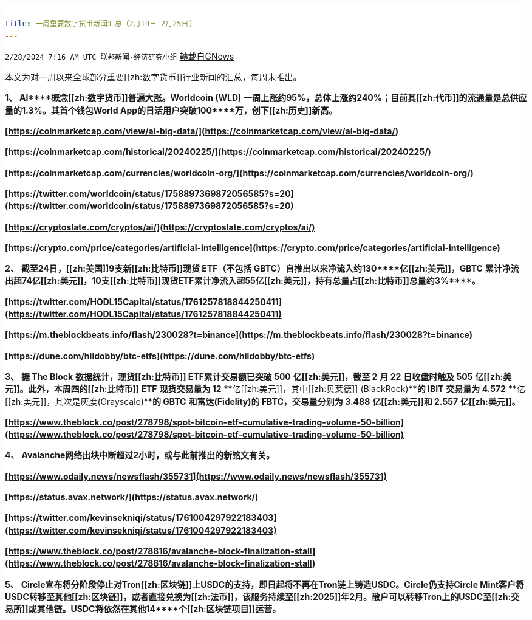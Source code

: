 ```yaml
---
title: 一周重要数字货币新闻汇总（2月19日-2月25日)
---
```

`2/28/2024 7:16 AM UTC 联邦新闻-经济研究小组` [轉載自GNews](https://gnews.org/articles/2339130)

本文为对一周以来全球部分重要[[zh:数字货币]]行业新闻的汇总，每周末推出。         

 **1、** **AI****概念[[zh:数字货币]]普遍大涨。Worldcoin (WLD)** **一周上涨约95%****，总体上涨约240%****；目前其[[zh:代币]]的流通量是总供应量的1.3%****。其首个钱包World App****的日活用户突破100****万，创下[[zh:历史]]新高。**

**[https://coinmarketcap.com/view/ai-big-data/](https://coinmarketcap.com/view/ai-big-data/)**

**[https://coinmarketcap.com/historical/20240225/](https://coinmarketcap.com/historical/20240225/)**

**[https://coinmarketcap.com/currencies/worldcoin-org/](https://coinmarketcap.com/currencies/worldcoin-org/)**

**[https://twitter.com/worldcoin/status/1758897369872056585?s=20](https://twitter.com/worldcoin/status/1758897369872056585?s=20)**

**[https://cryptoslate.com/cryptos/ai/](https://cryptoslate.com/cryptos/ai/)**

**[https://crypto.com/price/categories/artificial-intelligence](https://crypto.com/price/categories/artificial-intelligence)**

**2、** **截至24****日，[[zh:美国]]9****支新[[zh:比特币]]现货 ETF（不包括 GBTC）自推出以来净流入约130****亿[[zh:美元]]，GBTC** **累计净流出超74****亿[[zh:美元]]，10****支[[zh:比特币]]现货ETF****累计净流入超55****亿[[zh:美元]]，持有总量占[[zh:比特币]]总量约3%****。**

**[https://twitter.com/HODL15Capital/status/1761257818844250411](https://twitter.com/HODL15Capital/status/1761257818844250411)**

**[https://m.theblockbeats.info/flash/230028?t=binance](https://m.theblockbeats.info/flash/230028?t=binance)**

**[https://dune.com/hildobby/btc-etfs](https://dune.com/hildobby/btc-etfs)**

**3、** **据 The Block** **数据统计，现货[[zh:比特币]] ETF累计交易额已突破 500** **亿[[zh:美元]]，截至 2** **月 22** **日收盘时触及 505** **亿[[zh:美元]]。此外，本周四的[[zh:比特币]] ETF** **现货交易量为 12** **亿[[zh:美元]]，其中[[zh:贝莱德]] (BlackRock)****的 IBIT** **交易量为 4.572** **亿[[zh:美元]]，其次是灰度(Grayscale)****的 GBTC** **和富达(Fidelity)****的 FBTC****，交易量分别为 3.488** **亿[[zh:美元]]和 2.557** **亿[[zh:美元]]。**

**[https://www.theblock.co/post/278798/spot-bitcoin-etf-cumulative-trading-volume-50-billion](https://www.theblock.co/post/278798/spot-bitcoin-etf-cumulative-trading-volume-50-billion)**

**4、** **Avalanche****网络出块中断超过2****小时，或与此前推出的新铭文有关。**

**[https://www.odaily.news/newsflash/355731](https://www.odaily.news/newsflash/355731)**

**[https://status.avax.network/](https://status.avax.network/)**

**[https://twitter.com/kevinsekniqi/status/1761004297922183403](https://twitter.com/kevinsekniqi/status/1761004297922183403)**

**[https://www.theblock.co/post/278816/avalanche-block-finalization-stall](https://www.theblock.co/post/278816/avalanche-block-finalization-stall)**

**5、** **Circle****宣布将分阶段停止对Tron****[[zh:区块链]]上USDC****的支持，即日起将不再在Tron****链上铸造USDC。Circle****仍支持Circle Mint****客户将USDC****转移至其他[[zh:区块链]]，或者直接兑换为[[zh:法币]]，该服务持续至[[zh:2025]]****年2****月。散户可以转移Tron****上的USDC****至[[zh:交易所]]或其他链。USDC****将依然在其他14****个[[zh:区块链项目]]运营。**
